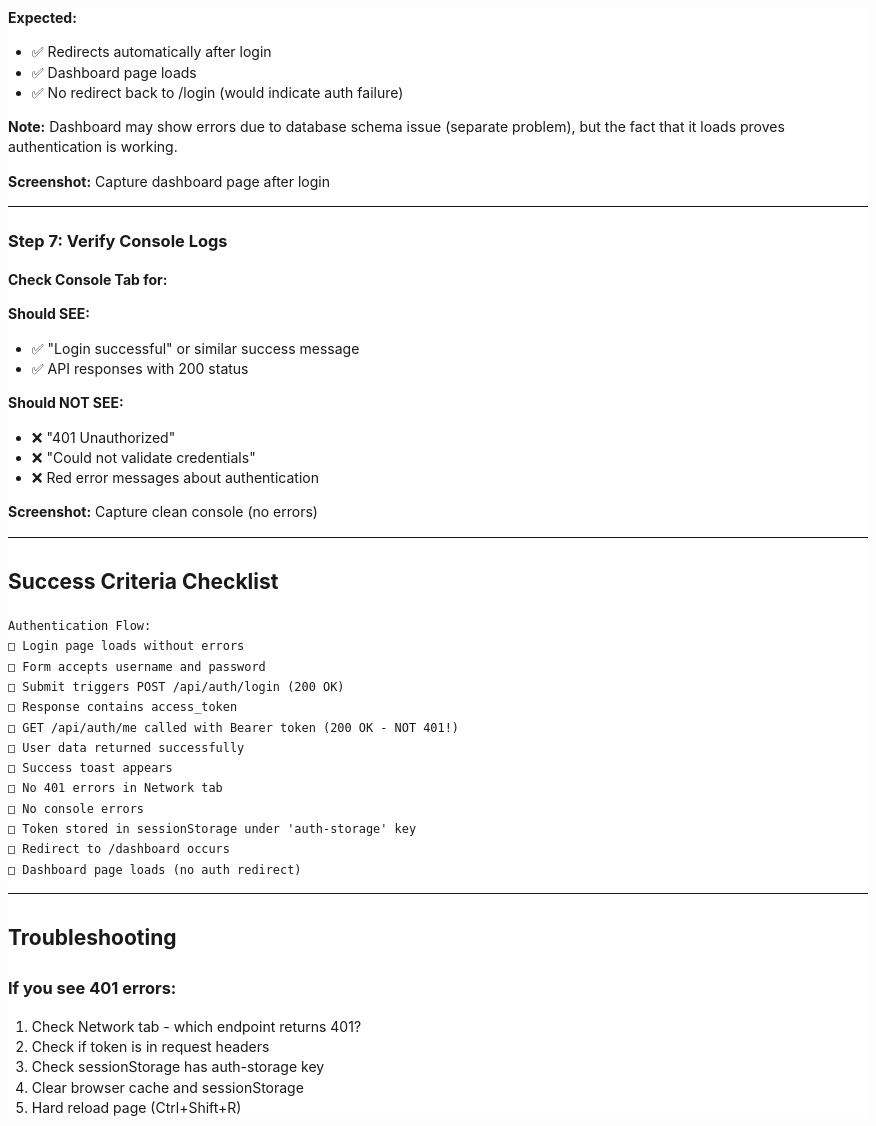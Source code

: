 **Expected:**
- ✅ Redirects automatically after login
- ✅ Dashboard page loads
- ✅ No redirect back to /login (would indicate auth failure)

**Note:** Dashboard may show errors due to database schema issue (separate problem), but the fact that it loads proves authentication is working.

**Screenshot:** Capture dashboard page after login

---

### Step 7: Verify Console Logs
**Check Console Tab for:**

**Should SEE:**
- ✅ "Login successful" or similar success message
- ✅ API responses with 200 status

**Should NOT SEE:**
- ❌ "401 Unauthorized"
- ❌ "Could not validate credentials"
- ❌ Red error messages about authentication

**Screenshot:** Capture clean console (no errors)

---

## Success Criteria Checklist

```
Authentication Flow:
□ Login page loads without errors
□ Form accepts username and password
□ Submit triggers POST /api/auth/login (200 OK)
□ Response contains access_token
□ GET /api/auth/me called with Bearer token (200 OK - NOT 401!)
□ User data returned successfully
□ Success toast appears
□ No 401 errors in Network tab
□ No console errors
□ Token stored in sessionStorage under 'auth-storage' key
□ Redirect to /dashboard occurs
□ Dashboard page loads (no auth redirect)
```

---

## Troubleshooting

### If you see 401 errors:
1. Check Network tab - which endpoint returns 401?
2. Check if token is in request headers
3. Check sessionStorage has auth-storage key
4. Clear browser cache and sessionStorage
5. Hard reload page (Ctrl+Shift+R)
